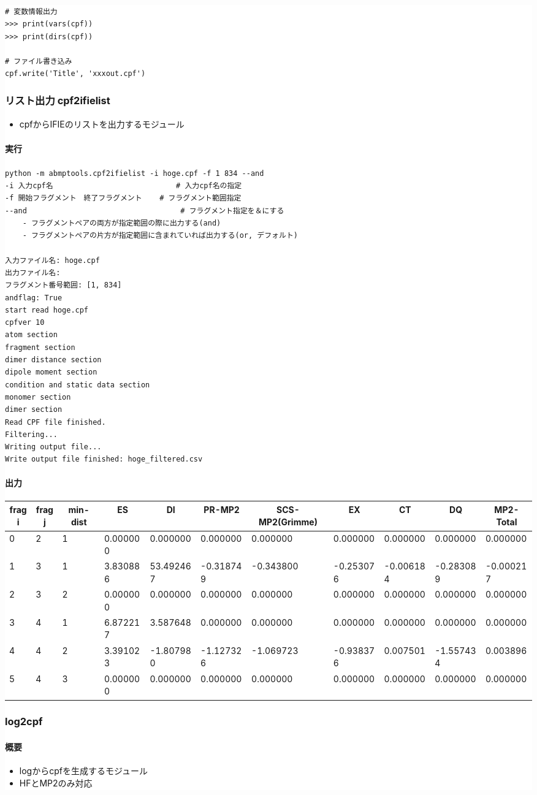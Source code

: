     # 変数情報出力
    >>> print(vars(cpf))
    >>> print(dirs(cpf))

    # ファイル書き込み
    cpf.write('Title', 'xxxout.cpf')


### リスト出力 cpf2ifielist
- cpfからIFIEのリストを出力するモジュール

#### 実行
    python -m abmptools.cpf2ifielist -i hoge.cpf -f 1 834 --and
    -i 入力cpf名                            # 入力cpf名の指定
    -f 開始フラグメント　終了フラグメント	# フラグメント範囲指定
    --and   						        # フラグメント指定を＆にする
        - フラグメントペアの両方が指定範囲の際に出力する(and)
        - フラグメントペアの片方が指定範囲に含まれていれば出力する(or, デフォルト)

    入力ファイル名: hoge.cpf
    出力ファイル名:
    フラグメント番号範囲: [1, 834]
    andflag: True
    start read hoge.cpf
    cpfver 10
    atom section
    fragment section
    dimer distance section
    dipole moment section
    condition and static data section
    monomer section
    dimer section
    Read CPF file finished.
    Filtering...
    Writing output file...
    Write output file finished: hoge_filtered.csv

#### 出力

|fragi|fragj|min-dist|ES|DI|PR-MP2|SCS-MP2(Grimme)|EX|CT|DQ|MP2-Total
|---|---|---|---|---|---|---|---|---|---|---|
0|2|1|0.000000|0.000000|0.000000|0.000000|0.000000|0.000000|0.000000|0.000000|0.000000
1|3|1|3.830886|53.492467|-0.318749|-0.343800|-0.253076|-0.006184|-0.283089|-0.000217|52.884446
2|3|2|0.000000|0.000000|0.000000|0.000000|0.000000|0.000000|0.000000|0.000000|0.000000
3|4|1|6.872217|3.587648|0.000000|0.000000|0.000000|0.000000|0.000000|0.000000|3.587648
4|4|2|3.391023|-1.807980|-1.127326|-1.069723|-0.938376|0.007501|-1.557434|0.003896|-4.485238
5|4|3|0.000000|0.000000|0.000000|0.000000|0.000000|0.000000|0.000000|0.000000|0.000000


### log2cpf
#### 概要
- logからcpfを生成するモジュール
- HFとMP2のみ対応
